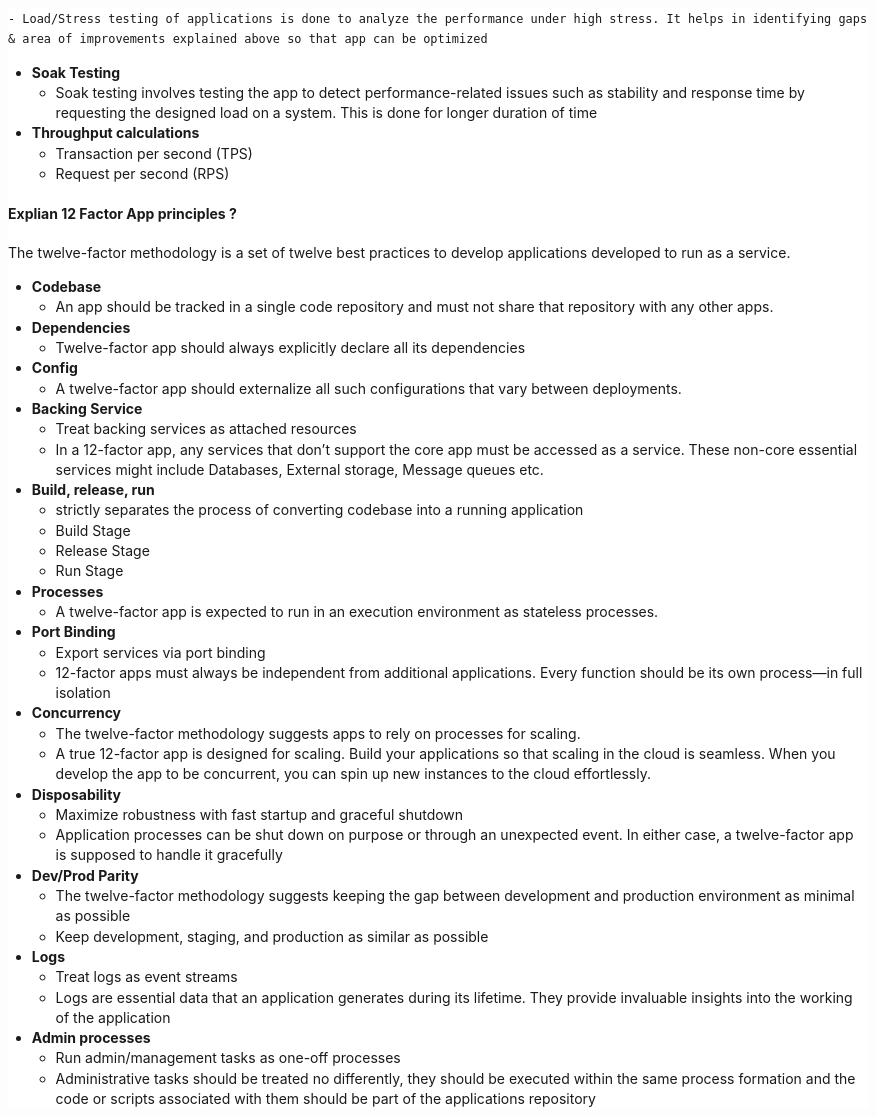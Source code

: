     - Load/Stress testing of applications is done to analyze the performance under high stress. It helps in identifying gaps & area of improvements explained above so that app can be optimized
  - **Soak Testing**
    - Soak testing involves testing the app to detect performance-related issues such as stability and response time by requesting the designed load on a system. This is done for longer duration of time
  - **Throughput calculations**
    - Transaction per second (TPS)
    - Request per second (RPS)

#### **Explian 12 Factor App principles ?**

The twelve-factor methodology is a set of twelve best practices to develop applications developed to run as a service.
- **Codebase**
  - An app should be tracked in a single code repository and must not share that repository with any other apps.
- **Dependencies**
  - Twelve-factor app should always explicitly declare all its dependencies
- **Config**
  - A twelve-factor app should externalize all such configurations that vary between deployments.
- **Backing Service**
  - Treat backing services as attached resources
  - In a 12-factor app, any services that don’t support the core app must be accessed as a service. These non-core essential services might include    Databases, External storage, Message queues etc.
- **Build, release, run**
  - strictly separates the process of converting codebase into a running application
  - Build Stage
  - Release Stage
  - Run Stage
- **Processes**
  - A twelve-factor app is expected to run in an execution environment as stateless processes.
- **Port Binding**
  - Export services via port binding
  - 12-factor apps must always be independent from additional applications. Every function should be its own process—in full isolation
- **Concurrency**
  - The twelve-factor methodology suggests apps to rely on processes for scaling.
  - A true 12-factor app is designed for scaling. Build your applications so that scaling in the cloud is seamless. When you develop the app to be concurrent, you can spin up new instances to the cloud effortlessly.
- **Disposability**
  - Maximize robustness with fast startup and graceful shutdown
  - Application processes can be shut down on purpose or through an unexpected event. In either case, a twelve-factor app is supposed to handle it gracefully
- **Dev/Prod Parity**
  - The twelve-factor methodology suggests keeping the gap between development and production environment as minimal as possible
  - Keep development, staging, and production as similar as possible
- **Logs**
  - Treat logs as event streams
  - Logs are essential data that an application generates during its lifetime. They provide invaluable insights into the working of the application
- **Admin processes**
  - Run admin/management tasks as one-off processes
  - Administrative tasks should be treated no differently, they should be executed within the same process formation and the code or scripts associated with them should be part of the applications repository
